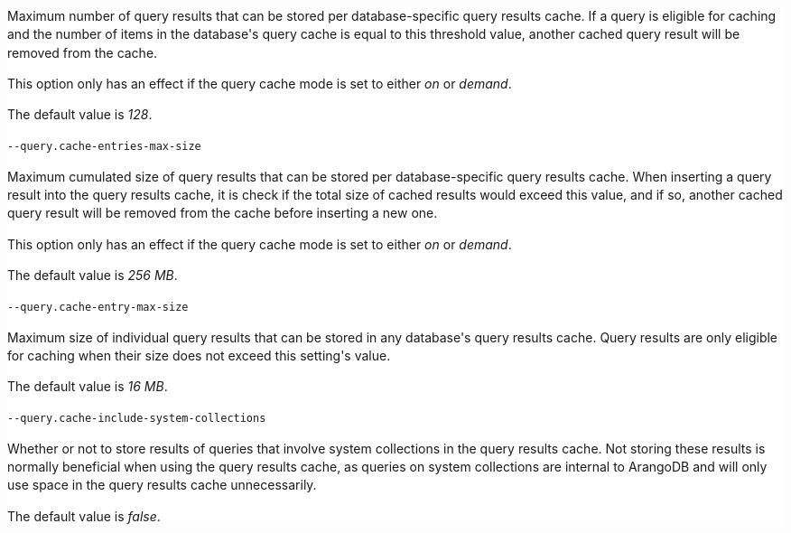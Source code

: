 Maximum number of query results that can be stored per database-specific query
results cache. If a query is eligible for caching and the number of items in the
database's query cache is equal to this threshold value, another cached query
result will be removed from the cache.

This option only has an effect if the query cache mode is set to either *on* or
*demand*.

The default value is *128*.

`--query.cache-entries-max-size`

Maximum cumulated size of query results that can be stored per database-specific 
query results cache. When inserting a query result into the query results cache,
it is check if the total size of cached results would exceed this value, and if so,
another cached query result will be removed from the cache before inserting a new
one.

This option only has an effect if the query cache mode is set to either *on* or
*demand*.

The default value is *256 MB*.

`--query.cache-entry-max-size`

Maximum size of individual query results that can be stored in any database's query 
results cache. Query results are only eligible for caching when their size does not exceed
this setting's value.

The default value is *16 MB*.

`--query.cache-include-system-collections`

Whether or not to store results of queries that involve system collections in
the query results cache. Not storing these results is normally beneficial when using the
query results cache, as queries on system collections are internal to ArangoDB and will
only use space in the query results cache unnecessarily.

The default value is *false*.
